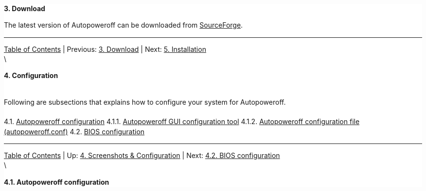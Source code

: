 </div>

<div class="section-heading-1">

**3. Download**

</div>

<div class="section-body-1">

The latest version of Autopoweroff can be downloaded from
[SourceForge](http://sourceforge.net/project/showfiles.php?group_id=74727).

</div>

------------------------------------------------------------------------

<div class="navigation">

[Table of Contents](#table_of_content) | Previous: [3.
Download](#download) | Next: [5. Installation](#installation)\
\

</div>

<div class="section-heading-1">

**4. Configuration**

</div>

<div class="section-body-1">

\
 Following are subsections that explains how to configure your system
for Autopoweroff.\
\
4.1. [Autopoweroff configuration](#config_autopoweroff)
4.1.1. [Autopoweroff GUI configuration tool](#config_autopoweroff_gui)
4.1.2. [Autopoweroff configuration file
(autopoweroff.conf)](#config_autopoweroff_file)
4.2. [BIOS configuration](#config_bios)

</div>

------------------------------------------------------------------------

<div class="navigation">

[Table of Contents](#table_of_content) | Up: [4. Screenshots &
Configuration](#configuration) | Next: [4.2. BIOS
configuration](#config_bios)\
\

</div>

<div class="section-heading-2">

**4.1. Autopoweroff configuration**

</div>
